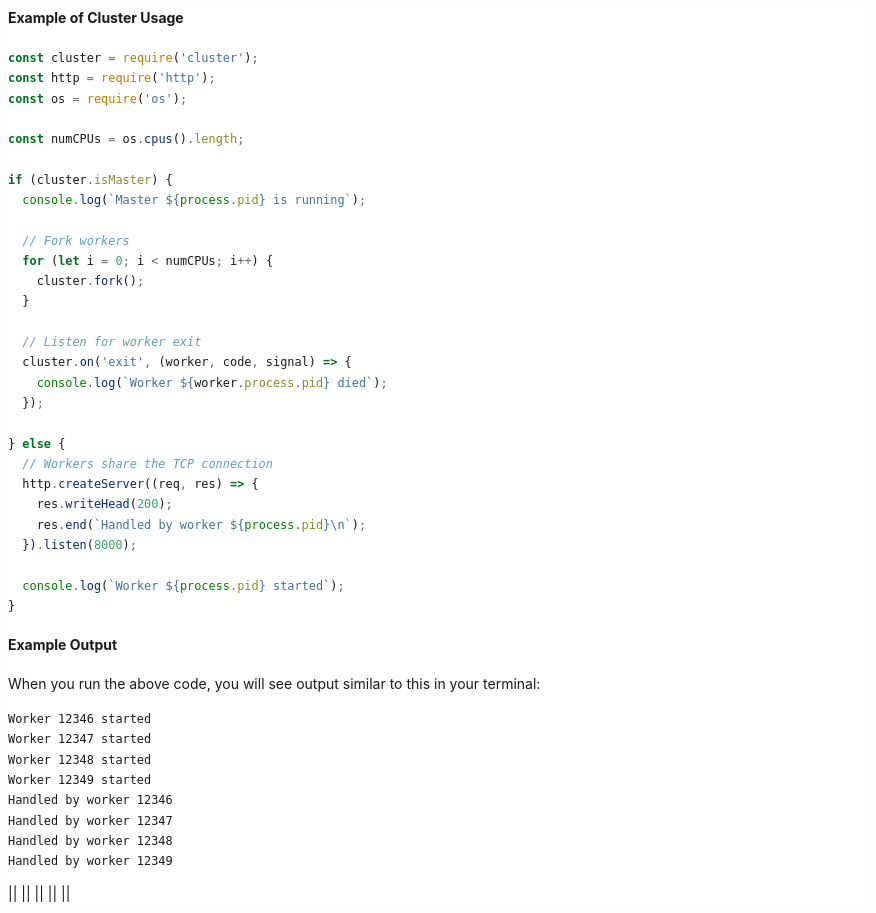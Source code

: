 #### Example of Cluster Usage
```javascript
const cluster = require('cluster');
const http = require('http');
const os = require('os');

const numCPUs = os.cpus().length;

if (cluster.isMaster) {
  console.log(`Master ${process.pid} is running`);

  // Fork workers
  for (let i = 0; i < numCPUs; i++) {
    cluster.fork();
  }

  // Listen for worker exit
  cluster.on('exit', (worker, code, signal) => {
    console.log(`Worker ${worker.process.pid} died`);
  });

} else {
  // Workers share the TCP connection
  http.createServer((req, res) => {
    res.writeHead(200);
    res.end(`Handled by worker ${process.pid}\n`);
  }).listen(8000);

  console.log(`Worker ${process.pid} started`);
}
```
#### Example Output
When you run the above code, you will see output similar to this in your terminal:
```Master 12345 is running
Worker 12346 started
Worker 12347 started
Worker 12348 started
Worker 12349 started
Handled by worker 12346
Handled by worker 12347
Handled by worker 12348
Handled by worker 12349
```





||
||
||
||
||
